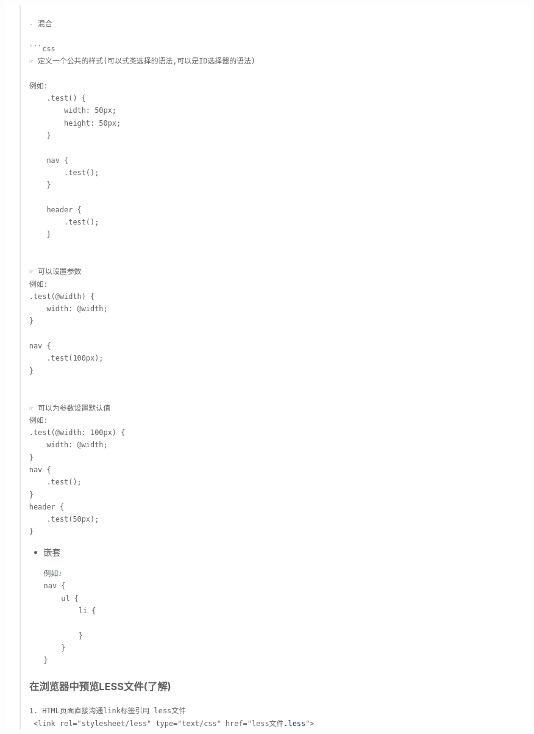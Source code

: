 >   ```
>
> - 混合
>
>   ```css
>   ☞ 定义一个公共的样式(可以式类选择的语法,可以是ID选择器的语法)
>   
>   例如:
>   	.test() {
>           width: 50px;
>           height: 50px;
>       }
>   
>       nav {
>           .test();
>       }
>   
>       header {
>           .test();
>       }
>   
>   
>   ☞ 可以设置参数
>   例如:
>   .test(@width) {
>       width: @width;
>   }
>   
>   nav {
>       .test(100px);
>   }
>   
>   
>   ☞ 可以为参数设置默认值
>   例如:
>   .test(@width: 100px) {
>       width: @width;
>   }
>   nav {
>       .test();
>   }
>   header {
>       .test(50px);
>   }
>   ```
>
> - 嵌套
>
>   ```css
>   例如:
>   nav {
>       ul {
>           li {
>                
>           }
>       }
>   }
>   ```
>
> ### 在浏览器中预览LESS文件(了解)
>
> ```css
> 1. HTML页面直接沟通link标签引用 less文件
>  <link rel="stylesheet/less" type="text/css" href="less文件.less">